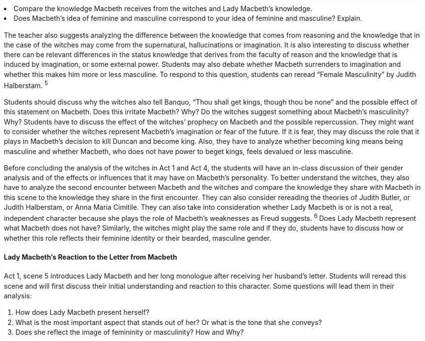   </li>
  <li>
   Compare the knowledge Macbeth receives from the witches and Lady Macbeth’s knowledge.
  </li>
  <li>
   Does Macbeth’s idea of feminine and masculine correspond to your idea of feminine and masculine? Explain.
  </li>
 </ol>
 <p>
  The teacher also suggests analyzing the difference between the knowledge that comes from reasoning and the knowledge that in the case of the witches may come from the supernatural, hallucinations or imagination. It is also interesting to discuss whether there can be relevant differences in the status knowledge that derives from the faculty of reason and the knowledge that is induced by imagination, or some external power. Students may also debate whether Macbeth surrenders to imagination and whether this makes him more or less masculine. To respond to this question, students can reread “Female Masculinity” by Judith Halberstam.
  <sup>
   5
  </sup>
 </p>
 <p>
  Students should discuss why the witches also tell Banquo, “Thou shall get kings, though thou be none” and the possible effect of this statement on Macbeth. Does this irritate Macbeth? Why? Do the witches suggest something about Macbeth’s masculinity? Why? Students have to discuss the effect of the witches’ prophecy on Macbeth and the possible repercussion. They might want to consider whether the witches represent Macbeth’s imagination or fear of the future. If it is fear, they may discuss the role that it plays in Macbeth’s decision to kill Duncan and become king. Also, they have to analyze whether becoming king means being masculine and whether Macbeth, who does not have power to beget kings, feels devalued or less masculine.
 </p>
 <p>
  Before concluding the analysis of the witches in Act 1 and Act 4, the students will have an in-class discussion of their gender analysis and of the effects or influences that it may have on Macbeth’s personality. To better understand the witches, they also have to analyze the second encounter between Macbeth and the witches and compare the knowledge they share with Macbeth in this scene to the knowledge they share in the first encounter. They can also consider rereading the theories of Judith Butler, or Judith Halberstam, or Anna Maria Cimitile. They can also take into consideration whether Lady Macbeth is or is not a real, independent character because she plays the role of Macbeth’s weaknesses as Freud suggests.
  <sup>
   6
  </sup>
  Does Lady Macbeth represent what Macbeth does not have? Similarly, the witches might play the same role and if they do, students have to discuss how or whether this role reflects their feminine identity or their bearded, masculine gender.
 </p>
 <h4>
  Lady Macbeth’s Reaction to the Letter from Macbeth
 </h4>
 <p>
  Act 1, scene 5 introduces Lady Macbeth and her long monologue after receiving her husband’s letter. Students will reread this scene and will first discuss their initial understanding and reaction to this character. Some questions will lead them in their analysis:
 </p>
 <ol>
  <li>
   How does Lady Macbeth present herself?
  </li>
  <li>
   What is the most important aspect that stands out of her? Or what is the tone that she conveys?
  </li>
  <li>
   Does she reflect the image of femininity or masculinity? How and Why?